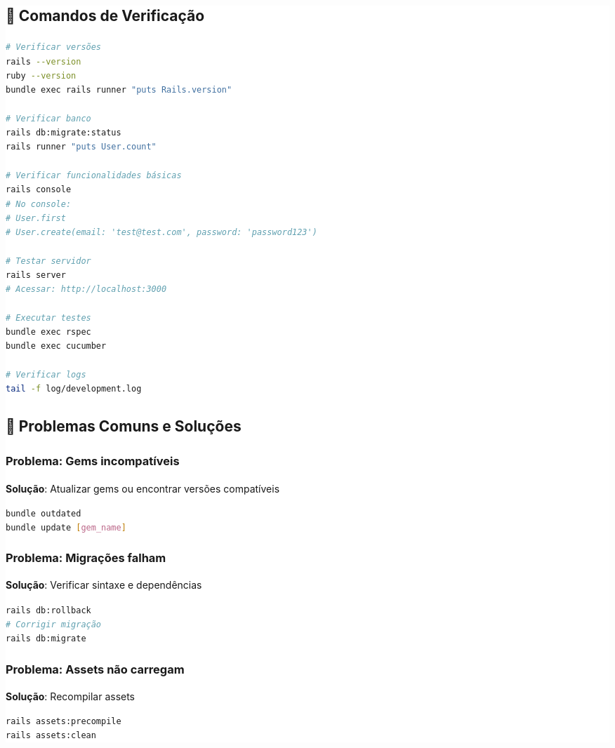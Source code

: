 ## 📝 Comandos de Verificação

```bash
# Verificar versões
rails --version
ruby --version
bundle exec rails runner "puts Rails.version"

# Verificar banco
rails db:migrate:status
rails runner "puts User.count"

# Verificar funcionalidades básicas
rails console
# No console:
# User.first
# User.create(email: 'test@test.com', password: 'password123')

# Testar servidor
rails server
# Acessar: http://localhost:3000

# Executar testes
bundle exec rspec
bundle exec cucumber

# Verificar logs
tail -f log/development.log
```

## 🚨 Problemas Comuns e Soluções

### Problema: Gems incompatíveis
**Solução**: Atualizar gems ou encontrar versões compatíveis
```bash
bundle outdated
bundle update [gem_name]
```

### Problema: Migrações falham
**Solução**: Verificar sintaxe e dependências
```bash
rails db:rollback
# Corrigir migração
rails db:migrate
```

### Problema: Assets não carregam
**Solução**: Recompilar assets
```bash
rails assets:precompile
rails assets:clean
```
